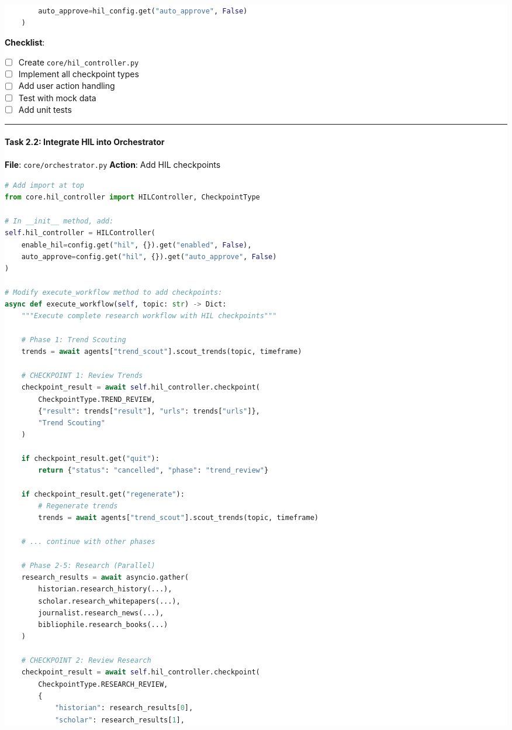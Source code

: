 ```python
        auto_approve=hil_config.get("auto_approve", False)
    )
```

**Checklist**:
- [ ] Create `core/hil_controller.py`
- [ ] Implement all checkpoint types
- [ ] Add user action handling
- [ ] Test with mock data
- [ ] Add unit tests

---

#### Task 2.2: Integrate HIL into Orchestrator
**File**: `core/orchestrator.py`
**Action**: Add HIL checkpoints

```python
# Add import at top
from core.hil_controller import HILController, CheckpointType

# In __init__ method, add:
self.hil_controller = HILController(
    enable_hil=config.get("hil", {}).get("enabled", False),
    auto_approve=config.get("hil", {}).get("auto_approve", False)
)

# Modify execute_workflow method to add checkpoints:
async def execute_workflow(self, topic: str) -> Dict:
    """Execute complete research workflow with HIL checkpoints"""

    # Phase 1: Trend Scouting
    trends = await agents["trend_scout"].scout_trends(topic, timeframe)

    # CHECKPOINT 1: Review Trends
    checkpoint_result = await self.hil_controller.checkpoint(
        CheckpointType.TREND_REVIEW,
        {"result": trends["result"], "urls": trends["urls"]},
        "Trend Scouting"
    )

    if checkpoint_result.get("quit"):
        return {"status": "cancelled", "phase": "trend_review"}

    if checkpoint_result.get("regenerate"):
        # Regenerate trends
        trends = await agents["trend_scout"].scout_trends(topic, timeframe)

    # ... continue with other phases

    # Phase 2-5: Research (Parallel)
    research_results = await asyncio.gather(
        historian.research_history(...),
        scholar.research_whitepapers(...),
        journalist.research_news(...),
        bibliophile.research_books(...)
    )

    # CHECKPOINT 2: Review Research
    checkpoint_result = await self.hil_controller.checkpoint(
        CheckpointType.RESEARCH_REVIEW,
        {
            "historian": research_results[0],
            "scholar": research_results[1],
```